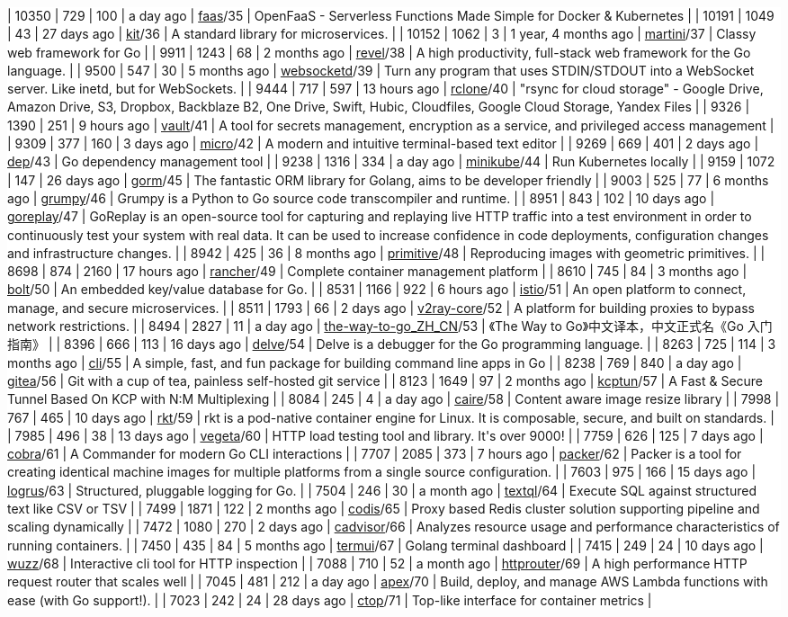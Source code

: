 | 10350 | 729 | 100 | a day ago | [faas](https://github.com/openfaas/faas)/35 | OpenFaaS - Serverless Functions Made Simple for Docker & Kubernetes |
| 10191 | 1049 | 43 | 27 days ago | [kit](https://github.com/go-kit/kit)/36 | A standard library for microservices. |
| 10152 | 1062 | 3 | 1 year, 4 months ago | [martini](https://github.com/go-martini/martini)/37 | Classy web framework for Go |
| 9911 | 1243 | 68 | 2 months ago | [revel](https://github.com/revel/revel)/38 | A high productivity, full-stack web framework for the Go language. |
| 9500 | 547 | 30 | 5 months ago | [websocketd](https://github.com/joewalnes/websocketd)/39 | Turn any program that uses STDIN/STDOUT into a WebSocket server. Like inetd, but for WebSockets.  |
| 9444 | 717 | 597 | 13 hours ago | [rclone](https://github.com/ncw/rclone)/40 | "rsync for cloud storage" - Google Drive, Amazon Drive, S3, Dropbox, Backblaze B2, One Drive, Swift, Hubic, Cloudfiles, Google Cloud Storage, Yandex Files |
| 9326 | 1390 | 251 | 9 hours ago | [vault](https://github.com/hashicorp/vault)/41 | A tool for secrets management, encryption as a service, and privileged access management |
| 9309 | 377 | 160 | 3 days ago | [micro](https://github.com/zyedidia/micro)/42 | A modern and intuitive terminal-based text editor |
| 9269 | 669 | 401 | 2 days ago | [dep](https://github.com/golang/dep)/43 | Go dependency management tool |
| 9238 | 1316 | 334 | a day ago | [minikube](https://github.com/kubernetes/minikube)/44 | Run Kubernetes locally |
| 9159 | 1072 | 147 | 26 days ago | [gorm](https://github.com/jinzhu/gorm)/45 | The fantastic ORM library for Golang, aims to be developer friendly |
| 9003 | 525 | 77 | 6 months ago | [grumpy](https://github.com/google/grumpy)/46 | Grumpy is a Python to Go source code transcompiler and runtime. |
| 8951 | 843 | 102 | 10 days ago | [goreplay](https://github.com/buger/goreplay)/47 | GoReplay is an open-source tool for capturing and replaying live HTTP traffic into a test environment in order to continuously test your system with real data. It can be used to increase confidence in code deployments, configuration changes and infrastructure changes. |
| 8942 | 425 | 36 | 8 months ago | [primitive](https://github.com/fogleman/primitive)/48 | Reproducing images with geometric primitives. |
| 8698 | 874 | 2160 | 17 hours ago | [rancher](https://github.com/rancher/rancher)/49 | Complete container management platform |
| 8610 | 745 | 84 | 3 months ago | [bolt](https://github.com/boltdb/bolt)/50 | An embedded key/value database for Go. |
| 8531 | 1166 | 922 | 6 hours ago | [istio](https://github.com/istio/istio)/51 | An open platform to connect, manage, and secure microservices. |
| 8511 | 1793 | 66 | 2 days ago | [v2ray-core](https://github.com/v2ray/v2ray-core)/52 | A platform for building proxies to bypass network restrictions. |
| 8494 | 2827 | 11 | a day ago | [the-way-to-go_ZH_CN](https://github.com/Unknwon/the-way-to-go_ZH_CN)/53 | 《The Way to Go》中文译本，中文正式名《Go 入门指南》 |
| 8396 | 666 | 113 | 16 days ago | [delve](https://github.com/derekparker/delve)/54 | Delve is a debugger for the Go programming language. |
| 8263 | 725 | 114 | 3 months ago | [cli](https://github.com/urfave/cli)/55 | A simple, fast, and fun package for building command line apps in Go |
| 8238 | 769 | 840 | a day ago | [gitea](https://github.com/go-gitea/gitea)/56 | Git with a cup of tea, painless self-hosted git service |
| 8123 | 1649 | 97 | 2 months ago | [kcptun](https://github.com/xtaci/kcptun)/57 | A Fast & Secure Tunnel Based On KCP with N:M Multiplexing |
| 8084 | 245 | 4 | a day ago | [caire](https://github.com/esimov/caire)/58 | Content aware image resize library |
| 7998 | 767 | 465 | 10 days ago | [rkt](https://github.com/rkt/rkt)/59 | rkt is a pod-native container engine for Linux. It is composable, secure, and built on standards. |
| 7985 | 496 | 38 | 13 days ago | [vegeta](https://github.com/tsenart/vegeta)/60 | HTTP load testing tool and library. It's over 9000! |
| 7759 | 626 | 125 | 7 days ago | [cobra](https://github.com/spf13/cobra)/61 | A Commander for modern Go CLI interactions |
| 7707 | 2085 | 373 | 7 hours ago | [packer](https://github.com/hashicorp/packer)/62 | Packer is a tool for creating identical machine images for multiple platforms from a single source configuration. |
| 7603 | 975 | 166 | 15 days ago | [logrus](https://github.com/sirupsen/logrus)/63 | Structured, pluggable logging for Go. |
| 7504 | 246 | 30 | a month ago | [textql](https://github.com/dinedal/textql)/64 | Execute SQL against structured text like CSV or TSV |
| 7499 | 1871 | 122 | 2 months ago | [codis](https://github.com/CodisLabs/codis)/65 | Proxy based Redis cluster solution supporting pipeline and scaling dynamically |
| 7472 | 1080 | 270 | 2 days ago | [cadvisor](https://github.com/google/cadvisor)/66 | Analyzes resource usage and performance characteristics of running containers. |
| 7450 | 435 | 84 | 5 months ago | [termui](https://github.com/gizak/termui)/67 | Golang terminal dashboard |
| 7415 | 249 | 24 | 10 days ago | [wuzz](https://github.com/asciimoo/wuzz)/68 | Interactive cli tool for HTTP inspection |
| 7088 | 710 | 52 | a month ago | [httprouter](https://github.com/julienschmidt/httprouter)/69 | A high performance HTTP request router that scales well |
| 7045 | 481 | 212 | a day ago | [apex](https://github.com/apex/apex)/70 | Build, deploy, and manage AWS Lambda functions with ease (with Go support!). |
| 7023 | 242 | 24 | 28 days ago | [ctop](https://github.com/bcicen/ctop)/71 | Top-like interface for container metrics |
